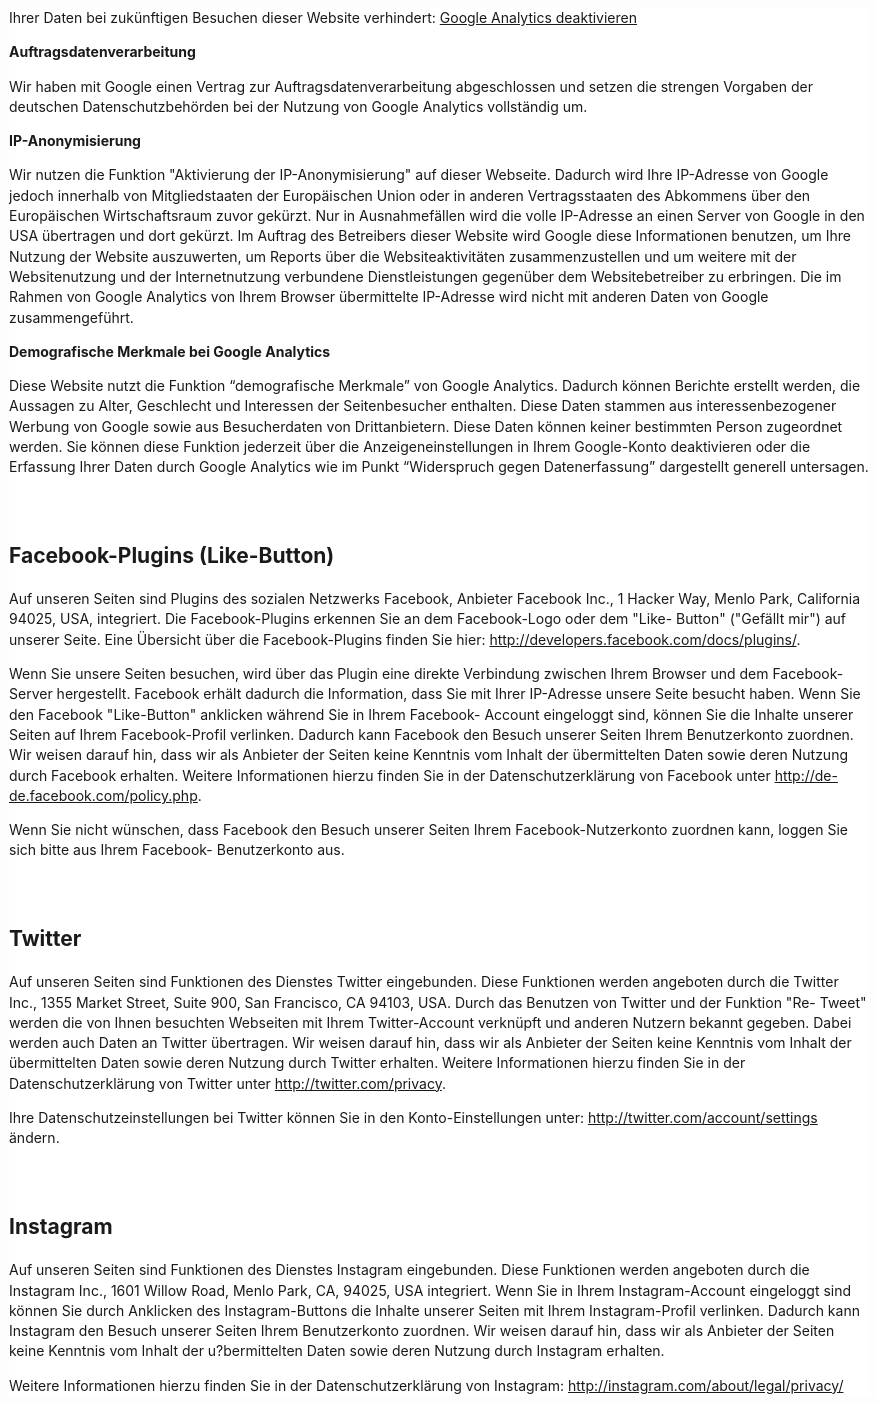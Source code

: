  Ihrer Daten bei zuk&uuml;nftigen Besuchen dieser Website verhindert: <a href="javascript:gaOptout();"> Google Analytics deaktivieren</a></p><p><strong>Auftragsdatenverarbeitung</strong></p> <p>Wir haben mit Google einen Vertrag zur Auftragsdatenverarbeitung abgeschlossen und setzen die strengen Vorgaben der deutschen Datenschutzbeh&ouml;rden bei der Nutzung von Google Analytics vollst&auml;ndig um.</p> <p><strong>IP-Anonymisierung</strong></p> <p>Wir nutzen die Funktion &quot;Aktivierung der IP-Anonymisierung&quot; auf dieser Webseite. Dadurch wird Ihre IP-Adresse von Google jedoch innerhalb von Mitgliedstaaten der Europ&auml;ischen Union oder in anderen Vertragsstaaten des Abkommens &uuml;ber den Europ&auml;ischen Wirtschaftsraum zuvor gek&uuml;rzt. Nur in Ausnahmef&auml;llen wird die volle IP-Adresse an einen Server von Google in den USA &uuml;bertragen und dort gek&uuml;rzt. Im Auftrag des Betreibers dieser Website wird Google diese Informationen benutzen, um Ihre Nutzung der Website auszuwerten, um Reports &uuml;ber die Websiteaktivit&auml;ten zusammenzustellen und um weitere mit der Websitenutzung und der Internetnutzung verbundene Dienstleistungen gegen&uuml;ber dem Websitebetreiber zu erbringen. Die im Rahmen von Google Analytics von Ihrem Browser &uuml;bermittelte IP-Adresse wird nicht mit anderen Daten von Google zusammengef&uuml;hrt. <p><strong>Demografische Merkmale bei Google Analytics</strong></p> <p>Diese Website nutzt die Funktion &ldquo;demografische Merkmale&rdquo; von Google Analytics. Dadurch k&ouml;nnen Berichte erstellt werden, die Aussagen zu Alter, Geschlecht und Interessen der Seitenbesucher enthalten. Diese Daten stammen aus interessenbezogener Werbung von Google sowie aus Besucherdaten von Drittanbietern. Diese Daten k&ouml;nnen keiner bestimmten Person zugeordnet werden. Sie k&ouml;nnen diese Funktion jederzeit &uuml;ber die Anzeigeneinstellungen in Ihrem Google-Konto deaktivieren oder die Erfassung Ihrer Daten durch Google Analytics wie im Punkt &ldquo;Widerspruch gegen Datenerfassung&rdquo; dargestellt generell untersagen. <p>&nbsp;</p> <h2>Facebook-Plugins (Like-Button)</h2> <p>Auf unseren Seiten sind Plugins des sozialen Netzwerks Facebook, Anbieter Facebook Inc., 1 Hacker Way, Menlo Park, California 94025, USA, integriert. Die Facebook-Plugins erkennen Sie an dem Facebook-Logo oder dem "Like- Button" ("Gef&auml;llt mir") auf unserer Seite. Eine &Uuml;bersicht &uuml;ber die Facebook-Plugins finden Sie hier: <a href="http://developers.facebook.com/docs/plugins/"> http://developers.facebook.com/docs/plugins/</a>.</p> <p>Wenn Sie unsere Seiten besuchen, wird &uuml;ber das Plugin eine direkte Verbindung zwischen Ihrem Browser und dem Facebook-Server hergestellt. Facebook erh&auml;lt dadurch die Information, dass Sie mit Ihrer IP-Adresse unsere Seite besucht haben. Wenn Sie den Facebook "Like-Button" anklicken w&auml;hrend Sie in Ihrem Facebook- Account eingeloggt sind, k&ouml;nnen Sie die Inhalte unserer Seiten auf Ihrem Facebook-Profil verlinken. Dadurch kann Facebook den Besuch unserer Seiten Ihrem Benutzerkonto zuordnen. Wir weisen darauf hin, dass wir als Anbieter der Seiten keine Kenntnis vom Inhalt der &uuml;bermittelten Daten sowie deren Nutzung durch Facebook erhalten. Weitere Informationen hierzu finden Sie in der Datenschutzerkl&auml;rung von Facebook unter <a href="http://de-de.facebook.com/policy.php">http://de- de.facebook.com/policy.php</a>.</p> <p>Wenn Sie nicht w&uuml;nschen, dass Facebook den Besuch unserer Seiten Ihrem Facebook-Nutzerkonto zuordnen kann, loggen Sie sich bitte aus Ihrem Facebook- Benutzerkonto aus.</p><p>&nbsp;</p> <h2>Twitter</h2> <p>Auf unseren Seiten sind Funktionen des Dienstes Twitter eingebunden. Diese Funktionen werden angeboten durch die Twitter Inc., 1355 Market Street, Suite 900, San Francisco, CA 94103, USA. Durch das Benutzen von Twitter und der Funktion "Re- Tweet" werden die von Ihnen besuchten Webseiten mit Ihrem Twitter-Account verkn&uuml;pft und anderen Nutzern bekannt gegeben. Dabei werden auch Daten an Twitter &uuml;bertragen. Wir weisen darauf hin, dass wir als Anbieter der Seiten keine Kenntnis vom Inhalt der &uuml;bermittelten Daten sowie deren Nutzung durch Twitter erhalten. Weitere Informationen hierzu finden Sie in der Datenschutzerkl&auml;rung von Twitter unter <a href="http://twitter.com/privacy"> http://twitter.com/privacy</a>.</p> <p>Ihre Datenschutzeinstellungen bei Twitter k&ouml;nnen Sie in den Konto-Einstellungen unter: <a href="http://twitter.com/account/settings"> http://twitter.com/account/settings</a> &auml;ndern.</p><p>&nbsp;</p> <h2>Instagram</h2> <p>Auf unseren Seiten sind Funktionen des Dienstes Instagram eingebunden. Diese Funktionen werden angeboten durch die Instagram Inc., 1601 Willow Road, Menlo Park, CA, 94025, USA integriert. Wenn Sie in Ihrem Instagram-Account eingeloggt sind k&ouml;nnen Sie durch Anklicken des Instagram-Buttons die Inhalte unserer Seiten mit Ihrem Instagram-Profil verlinken. Dadurch kann Instagram den Besuch unserer Seiten Ihrem Benutzerkonto zuordnen. Wir weisen darauf hin, dass wir als Anbieter der Seiten keine Kenntnis vom Inhalt der u?bermittelten Daten sowie deren Nutzung durch Instagram erhalten.</p> <p> Weitere Informationen hierzu finden Sie in der Datenschutzerkl&auml;rung von Instagram: <a href="http://instagram.com/about/legal/privacy/">http://instagram.com/about/legal/privacy/</a></p><p>

